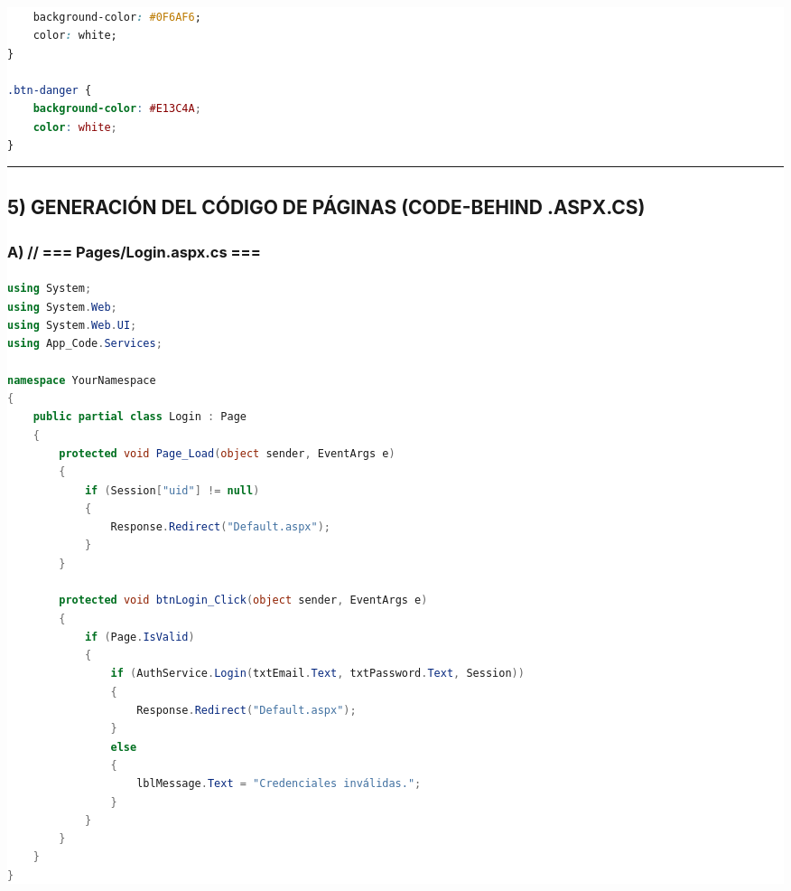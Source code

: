 ```css
    background-color: #0F6AF6;
    color: white;
}

.btn-danger {
    background-color: #E13C4A;
    color: white;
}
```

---

## 5) GENERACIÓN DEL CÓDIGO DE PÁGINAS (CODE-BEHIND .ASPX.CS)

### A) // === Pages/Login.aspx.cs ===
```csharp
using System;
using System.Web;
using System.Web.UI;
using App_Code.Services;

namespace YourNamespace
{
    public partial class Login : Page
    {
        protected void Page_Load(object sender, EventArgs e)
        {
            if (Session["uid"] != null)
            {
                Response.Redirect("Default.aspx");
            }
        }

        protected void btnLogin_Click(object sender, EventArgs e)
        {
            if (Page.IsValid)
            {
                if (AuthService.Login(txtEmail.Text, txtPassword.Text, Session))
                {
                    Response.Redirect("Default.aspx");
                }
                else
                {
                    lblMessage.Text = "Credenciales inválidas.";
                }
            }
        }
    }
}
```
